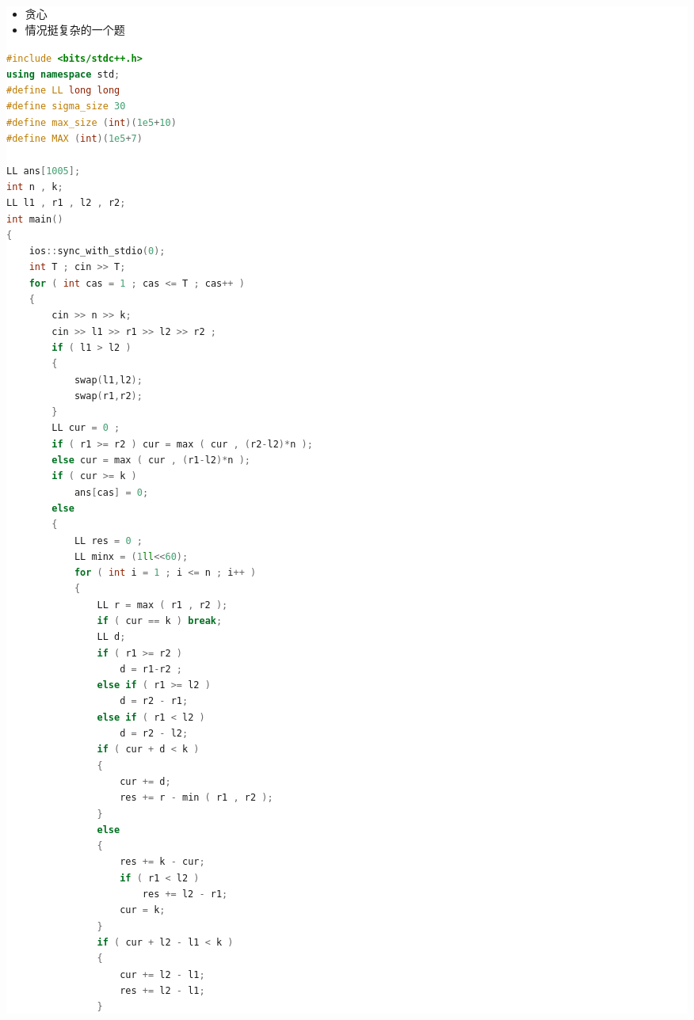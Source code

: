 - 贪心
- 情况挺复杂的一个题

```cpp
#include <bits/stdc++.h>
using namespace std;
#define LL long long
#define sigma_size 30
#define max_size (int)(1e5+10)
#define MAX (int)(1e5+7)

LL ans[1005];
int n , k;
LL l1 , r1 , l2 , r2;
int main()
{
    ios::sync_with_stdio(0);
    int T ; cin >> T;
    for ( int cas = 1 ; cas <= T ; cas++ )
    {
        cin >> n >> k;
        cin >> l1 >> r1 >> l2 >> r2 ;
        if ( l1 > l2 )
        {
            swap(l1,l2);
            swap(r1,r2);
        }
        LL cur = 0 ;
        if ( r1 >= r2 ) cur = max ( cur , (r2-l2)*n );
        else cur = max ( cur , (r1-l2)*n );
        if ( cur >= k )
            ans[cas] = 0;
        else
        {
            LL res = 0 ;
            LL minx = (1ll<<60);
            for ( int i = 1 ; i <= n ; i++ )
            {
                LL r = max ( r1 , r2 );
                if ( cur == k ) break;
                LL d;
                if ( r1 >= r2 )
                    d = r1-r2 ;
                else if ( r1 >= l2 )
                    d = r2 - r1;
                else if ( r1 < l2 )
                    d = r2 - l2;
                if ( cur + d < k )
                {
                    cur += d;
                    res += r - min ( r1 , r2 );
                }
                else
                {
                    res += k - cur;
                    if ( r1 < l2 )
                        res += l2 - r1;
                    cur = k;
                }
                if ( cur + l2 - l1 < k )
                {
                    cur += l2 - l1;
                    res += l2 - l1;
                }
```